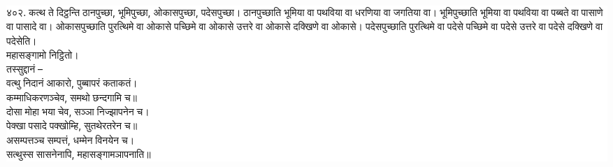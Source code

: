 ४०२. कत्थ ते दिट्ठन्ति ठानपुच्छा, भूमिपुच्छा, ओकासपुच्छा, पदेसपुच्छा। ठानपुच्छाति भूमिया वा पथविया वा धरणिया वा जगतिया वा। भूमिपुच्छाति भूमिया वा पथविया वा पब्बते वा पासाणे वा पासादे वा। ओकासपुच्छाति पुरत्थिमे वा ओकासे पच्छिमे वा ओकासे उत्तरे वा ओकासे दक्खिणे वा ओकासे। पदेसपुच्छाति पुरत्थिमे वा पदेसे पच्छिमे वा पदेसे उत्तरे वा पदेसे दक्खिणे वा पदेसेति।  
महासङ्गामो निट्ठितो।  
तस्सुद्दानं –  
वत्थु निदानं आकारो, पुब्बापरं कताकतं।  
कम्माधिकरणञ्‍चेव, समथो छन्दगामि च॥  
दोसा मोहा भया चेव, सञ्‍ञा निज्झापनेन च।  
पेक्खा पसादे पक्खोम्हि, सुतथेरतरेन च॥  
असम्पत्तञ्‍च सम्पत्तं, धम्मेन विनयेन च।  
सत्थुस्स सासनेनापि, महासङ्गामञापनाति॥  